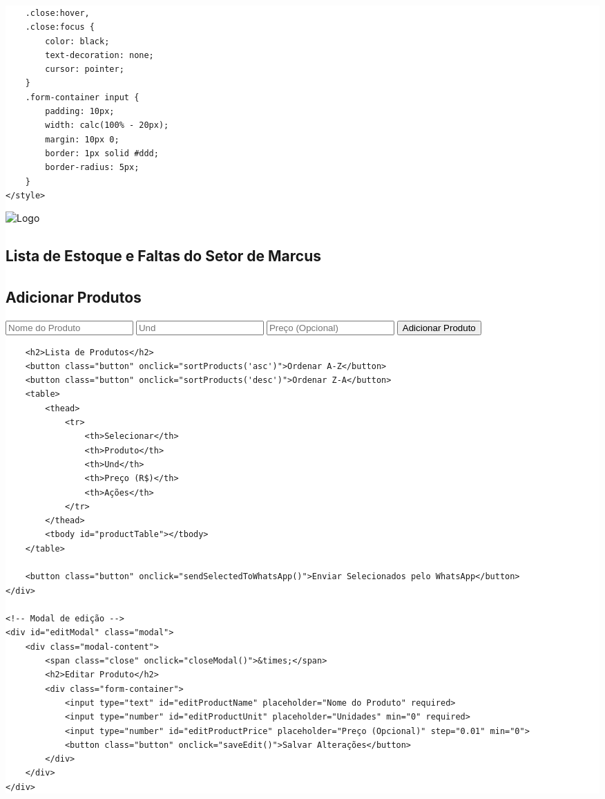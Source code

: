         .close:hover,
        .close:focus {
            color: black;
            text-decoration: none;
            cursor: pointer;
        }
        .form-container input {
            padding: 10px;
            width: calc(100% - 20px);
            margin: 10px 0;
            border: 1px solid #ddd;
            border-radius: 5px;
        }
    </style>
</head>
<body>
    <div class="header">
        <img src="https://i.postimg.cc/QNgNgStT/Screenshot-2025-01-18-11-31-01-143-com-whatsapp.png" 
             alt="Logo" 
             style="max-width: 120%; height: auto;">
        <h2>Lista de Estoque e Faltas do Setor de Marcus</h2>
    </div>
    <div class="container">
        <h2>Adicionar Produtos</h2>
        <div class="form-container">
            <input type="text" id="productName" placeholder="Nome do Produto" required>
            <input type="number" id="productUnit" placeholder="Und" min="0" required>
            <input type="number" id="productPrice" placeholder="Preço (Opcional)" step="0.01" min="0">
            <button class="button" onclick="addProduct()">Adicionar Produto</button>
        </div>

        <h2>Lista de Produtos</h2>
        <button class="button" onclick="sortProducts('asc')">Ordenar A-Z</button>
        <button class="button" onclick="sortProducts('desc')">Ordenar Z-A</button>
        <table>
            <thead>
                <tr>
                    <th>Selecionar</th>
                    <th>Produto</th>
                    <th>Und</th>
                    <th>Preço (R$)</th>
                    <th>Ações</th>
                </tr>
            </thead>
            <tbody id="productTable"></tbody>
        </table>

        <button class="button" onclick="sendSelectedToWhatsApp()">Enviar Selecionados pelo WhatsApp</button>
    </div>

    <!-- Modal de edição -->
    <div id="editModal" class="modal">
        <div class="modal-content">
            <span class="close" onclick="closeModal()">&times;</span>
            <h2>Editar Produto</h2>
            <div class="form-container">
                <input type="text" id="editProductName" placeholder="Nome do Produto" required>
                <input type="number" id="editProductUnit" placeholder="Unidades" min="0" required>
                <input type="number" id="editProductPrice" placeholder="Preço (Opcional)" step="0.01" min="0">
                <button class="button" onclick="saveEdit()">Salvar Alterações</button>
            </div>
        </div>
    </div>

